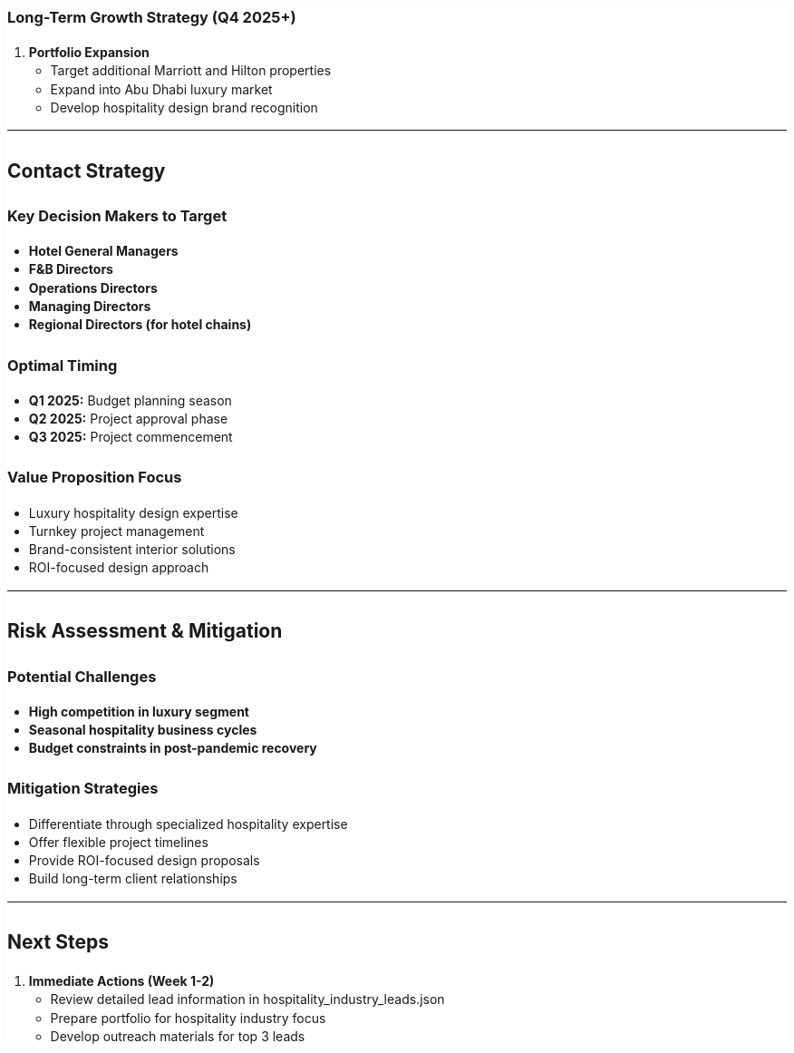 ### Long-Term Growth Strategy (Q4 2025+)

1. **Portfolio Expansion**
   - Target additional Marriott and Hilton properties
   - Expand into Abu Dhabi luxury market
   - Develop hospitality design brand recognition

---

## Contact Strategy

### Key Decision Makers to Target
- **Hotel General Managers**
- **F&B Directors**
- **Operations Directors**
- **Managing Directors**
- **Regional Directors (for hotel chains)**

### Optimal Timing
- **Q1 2025:** Budget planning season
- **Q2 2025:** Project approval phase
- **Q3 2025:** Project commencement

### Value Proposition Focus
- Luxury hospitality design expertise
- Turnkey project management
- Brand-consistent interior solutions
- ROI-focused design approach

---

## Risk Assessment & Mitigation

### Potential Challenges
- **High competition in luxury segment**
- **Seasonal hospitality business cycles**
- **Budget constraints in post-pandemic recovery**

### Mitigation Strategies
- Differentiate through specialized hospitality expertise
- Offer flexible project timelines
- Provide ROI-focused design proposals
- Build long-term client relationships

---

## Next Steps

1. **Immediate Actions (Week 1-2)**
   - Review detailed lead information in hospitality_industry_leads.json
   - Prepare portfolio for hospitality industry focus
   - Develop outreach materials for top 3 leads
